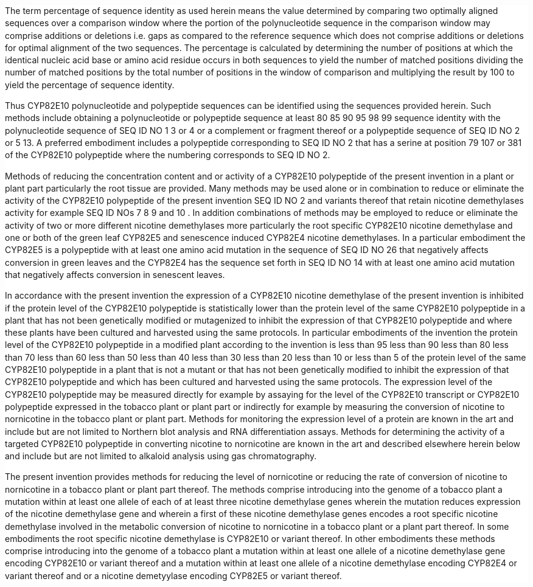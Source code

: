 The term percentage of sequence identity as used herein means the value determined by comparing two optimally aligned sequences over a comparison window where the portion of the polynucleotide sequence in the comparison window may comprise additions or deletions i.e. gaps as compared to the reference sequence which does not comprise additions or deletions for optimal alignment of the two sequences. The percentage is calculated by determining the number of positions at which the identical nucleic acid base or amino acid residue occurs in both sequences to yield the number of matched positions dividing the number of matched positions by the total number of positions in the window of comparison and multiplying the result by 100 to yield the percentage of sequence identity.

Thus CYP82E10 polynucleotide and polypeptide sequences can be identified using the sequences provided herein. Such methods include obtaining a polynucleotide or polypeptide sequence at least 80 85 90 95 98 99 sequence identity with the polynucleotide sequence of SEQ ID NO 1 3 or 4 or a complement or fragment thereof or a polypeptide sequence of SEQ ID NO 2 or 5 13. A preferred embodiment includes a polypeptide corresponding to SEQ ID NO 2 that has a serine at position 79 107 or 381 of the CYP82E10 polypeptide where the numbering corresponds to SEQ ID NO 2.

Methods of reducing the concentration content and or activity of a CYP82E10 polypeptide of the present invention in a plant or plant part particularly the root tissue are provided. Many methods may be used alone or in combination to reduce or eliminate the activity of the CYP82E10 polypeptide of the present invention SEQ ID NO 2 and variants thereof that retain nicotine demethylases activity for example SEQ ID NOs 7 8 9 and 10 . In addition combinations of methods may be employed to reduce or eliminate the activity of two or more different nicotine demethylases more particularly the root specific CYP82E10 nicotine demethylase and one or both of the green leaf CYP82E5 and senescence induced CYP82E4 nicotine demethylases. In a particular embodiment the CYP82E5 is a polypeptide with at least one amino acid mutation in the sequence of SEQ ID NO 26 that negatively affects conversion in green leaves and the CYP82E4 has the sequence set forth in SEQ ID NO 14 with at least one amino acid mutation that negatively affects conversion in senescent leaves.

In accordance with the present invention the expression of a CYP82E10 nicotine demethylase of the present invention is inhibited if the protein level of the CYP82E10 polypeptide is statistically lower than the protein level of the same CYP82E10 polypeptide in a plant that has not been genetically modified or mutagenized to inhibit the expression of that CYP82E10 polypeptide and where these plants have been cultured and harvested using the same protocols. In particular embodiments of the invention the protein level of the CYP82E10 polypeptide in a modified plant according to the invention is less than 95 less than 90 less than 80 less than 70 less than 60 less than 50 less than 40 less than 30 less than 20 less than 10 or less than 5 of the protein level of the same CYP82E10 polypeptide in a plant that is not a mutant or that has not been genetically modified to inhibit the expression of that CYP82E10 polypeptide and which has been cultured and harvested using the same protocols. The expression level of the CYP82E10 polypeptide may be measured directly for example by assaying for the level of the CYP82E10 transcript or CYP82E10 polypeptide expressed in the tobacco plant or plant part or indirectly for example by measuring the conversion of nicotine to nornicotine in the tobacco plant or plant part. Methods for monitoring the expression level of a protein are known in the art and include but are not limited to Northern blot analysis and RNA differentiation assays. Methods for determining the activity of a targeted CYP82E10 polypeptide in converting nicotine to nornicotine are known in the art and described elsewhere herein below and include but are not limited to alkaloid analysis using gas chromatography.

The present invention provides methods for reducing the level of nornicotine or reducing the rate of conversion of nicotine to nornicotine in a tobacco plant or plant part thereof. The methods comprise introducing into the genome of a tobacco plant a mutation within at least one allele of each of at least three nicotine demethylase genes wherein the mutation reduces expression of the nicotine demethylase gene and wherein a first of these nicotine demethylase genes encodes a root specific nicotine demethylase involved in the metabolic conversion of nicotine to nornicotine in a tobacco plant or a plant part thereof. In some embodiments the root specific nicotine demethylase is CYP82E10 or variant thereof. In other embodiments these methods comprise introducing into the genome of a tobacco plant a mutation within at least one allele of a nicotine demethylase gene encoding CYP82E10 or variant thereof and a mutation within at least one allele of a nicotine demethylase encoding CYP82E4 or variant thereof and or a nicotine demetyylase encoding CYP82E5 or variant thereof.
